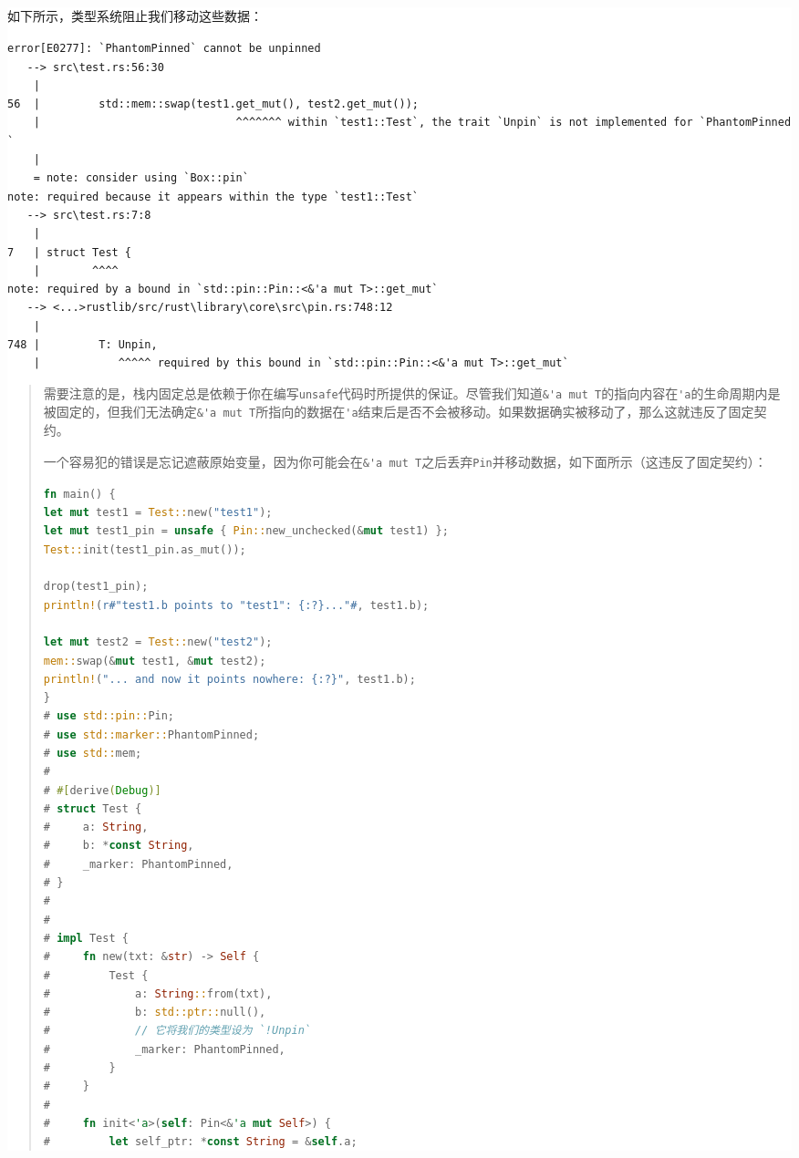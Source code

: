 如下所示，类型系统阻止我们移动这些数据：

```
error[E0277]: `PhantomPinned` cannot be unpinned
   --> src\test.rs:56:30
    |
56  |         std::mem::swap(test1.get_mut(), test2.get_mut());
    |                              ^^^^^^^ within `test1::Test`, the trait `Unpin` is not implemented for `PhantomPinned`
    |
    = note: consider using `Box::pin`
note: required because it appears within the type `test1::Test`
   --> src\test.rs:7:8
    |
7   | struct Test {
    |        ^^^^
note: required by a bound in `std::pin::Pin::<&'a mut T>::get_mut`
   --> <...>rustlib/src/rust\library\core\src\pin.rs:748:12
    |
748 |         T: Unpin,
    |            ^^^^^ required by this bound in `std::pin::Pin::<&'a mut T>::get_mut`
```

> 需要注意的是，栈内固定总是依赖于你在编写`unsafe`代码时所提供的保证。尽管我们知道`&'a mut T`的指向内容在`'a`的生命周期内是被固定的，但我们无法确定`&'a mut T`所指向的数据在`'a`结束后是否不会被移动。如果数据确实被移动了，那么这就违反了固定契约。
>
> 一个容易犯的错误是忘记遮蔽原始变量，因为你可能会在`&'a mut T`之后丢弃`Pin`并移动数据，如下面所示（这违反了固定契约）：
>
> ```rust
> fn main() {
> let mut test1 = Test::new("test1");
> let mut test1_pin = unsafe { Pin::new_unchecked(&mut test1) };
> Test::init(test1_pin.as_mut());
> 
> drop(test1_pin);
> println!(r#"test1.b points to "test1": {:?}..."#, test1.b);
> 
> let mut test2 = Test::new("test2");
> mem::swap(&mut test1, &mut test2);
> println!("... and now it points nowhere: {:?}", test1.b);
> }
> # use std::pin::Pin;
> # use std::marker::PhantomPinned;
> # use std::mem;
> #
> # #[derive(Debug)]
> # struct Test {
> #     a: String,
> #     b: *const String,
> #     _marker: PhantomPinned,
> # }
> #
> #
> # impl Test {
> #     fn new(txt: &str) -> Self {
> #         Test {
> #             a: String::from(txt),
> #             b: std::ptr::null(),
> #             // 它将我们的类型设为 `!Unpin`
> #             _marker: PhantomPinned,
> #         }
> #     }
> #
> #     fn init<'a>(self: Pin<&'a mut Self>) {
> #         let self_ptr: *const String = &self.a;

[“执行`Future`和任务“]: ../02_execution/01_chapter.md
[`Future`特征（trait）]: ../02_execution/02_future.md
[pin_utils]: https://docs.rs/pin-utils/